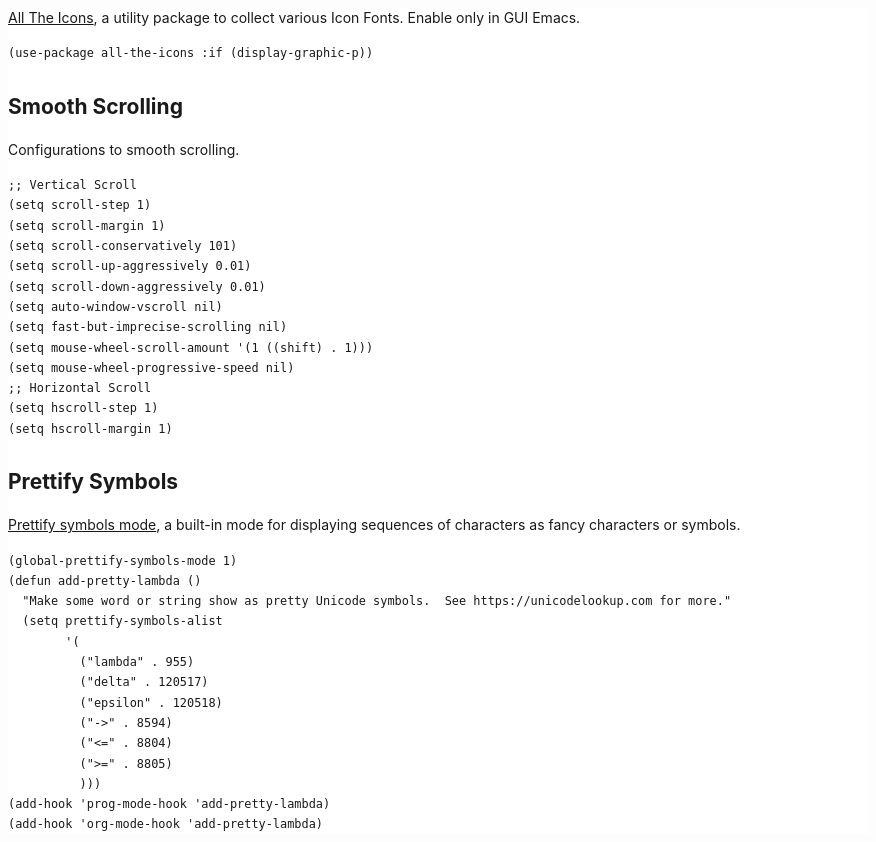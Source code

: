 [All The Icons](https://github.com/domtronn/all-the-icons.el), a utility package to collect various Icon Fonts. Enable only in GUI Emacs.

```emacs-lisp
(use-package all-the-icons :if (display-graphic-p))
```


<a id="org6928e5f"></a>

## Smooth Scrolling

Configurations to smooth scrolling.

```emacs-lisp
;; Vertical Scroll
(setq scroll-step 1)
(setq scroll-margin 1)
(setq scroll-conservatively 101)
(setq scroll-up-aggressively 0.01)
(setq scroll-down-aggressively 0.01)
(setq auto-window-vscroll nil)
(setq fast-but-imprecise-scrolling nil)
(setq mouse-wheel-scroll-amount '(1 ((shift) . 1)))
(setq mouse-wheel-progressive-speed nil)
;; Horizontal Scroll
(setq hscroll-step 1)
(setq hscroll-margin 1)
```


<a id="orgf8a8e1c"></a>

## Prettify Symbols

[Prettify symbols mode](https://www.emacswiki.org/emacs/PrettySymbol), a built-in mode for displaying sequences of characters as fancy characters or symbols.

```emacs-lisp
(global-prettify-symbols-mode 1)
(defun add-pretty-lambda ()
  "Make some word or string show as pretty Unicode symbols.  See https://unicodelookup.com for more."
  (setq prettify-symbols-alist
        '(
          ("lambda" . 955)
          ("delta" . 120517)
          ("epsilon" . 120518)
          ("->" . 8594)
          ("<=" . 8804)
          (">=" . 8805)
          )))
(add-hook 'prog-mode-hook 'add-pretty-lambda)
(add-hook 'org-mode-hook 'add-pretty-lambda)
```
